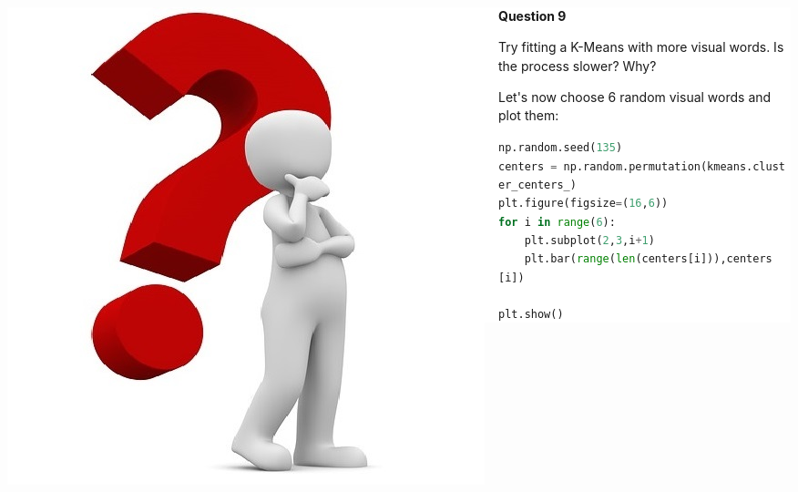 <td><img style="float: left; margin-right: 15px; border:none;" src="img/qmark.jpg"></td>
<td>

**Question 9**

Try fitting a K-Means with more visual words. Is the process slower? Why?

 </td>
</tr>
</table>

Let's now choose $6$ random visual words and plot them:


```python
np.random.seed(135)
centers = np.random.permutation(kmeans.cluster_centers_)
plt.figure(figsize=(16,6))
for i in range(6):
    plt.subplot(2,3,i+1)
    plt.bar(range(len(centers[i])),centers[i])

plt.show()
```


    